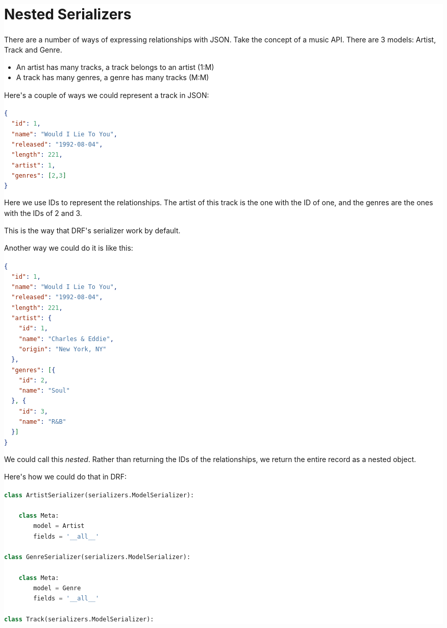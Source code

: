 # Nested Serializers

There are a number of ways of expressing relationships with JSON. Take the concept of a music API. There are 3 models: Artist, Track and Genre.

- An artist has many tracks, a track belongs to an artist (1:M)
- A track has many genres, a genre has many tracks (M:M)

Here's a couple of ways we could represent a track in JSON:

```json
{
  "id": 1,
  "name": "Would I Lie To You",
  "released": "1992-08-04",
  "length": 221,
  "artist": 1,
  "genres": [2,3]
}
```

Here we use IDs to represent the relationships. The artist of this track is the one with the ID of one, and the genres are the ones with the IDs of 2 and 3.

This is the way that DRF's serializer work by default.

Another way we could do it is like this:

```json
{
  "id": 1,
  "name": "Would I Lie To You",
  "released": "1992-08-04",
  "length": 221,
  "artist": {
    "id": 1,
    "name": "Charles & Eddie",
    "origin": "New York, NY"
  },
  "genres": [{
    "id": 2,
    "name": "Soul"
  }, {
    "id": 3,
    "name": "R&B"
  }]
}
```

We could call this _nested_. Rather than returning the IDs of the relationships, we return the entire record as a nested object.

Here's how we could do that in DRF:

```py
class ArtistSerializer(serializers.ModelSerializer):

    class Meta:
        model = Artist
        fields = '__all__'

class GenreSerializer(serializers.ModelSerializer):

    class Meta:
        model = Genre
        fields = '__all__'
        
class Track(serializers.ModelSerializer):
```